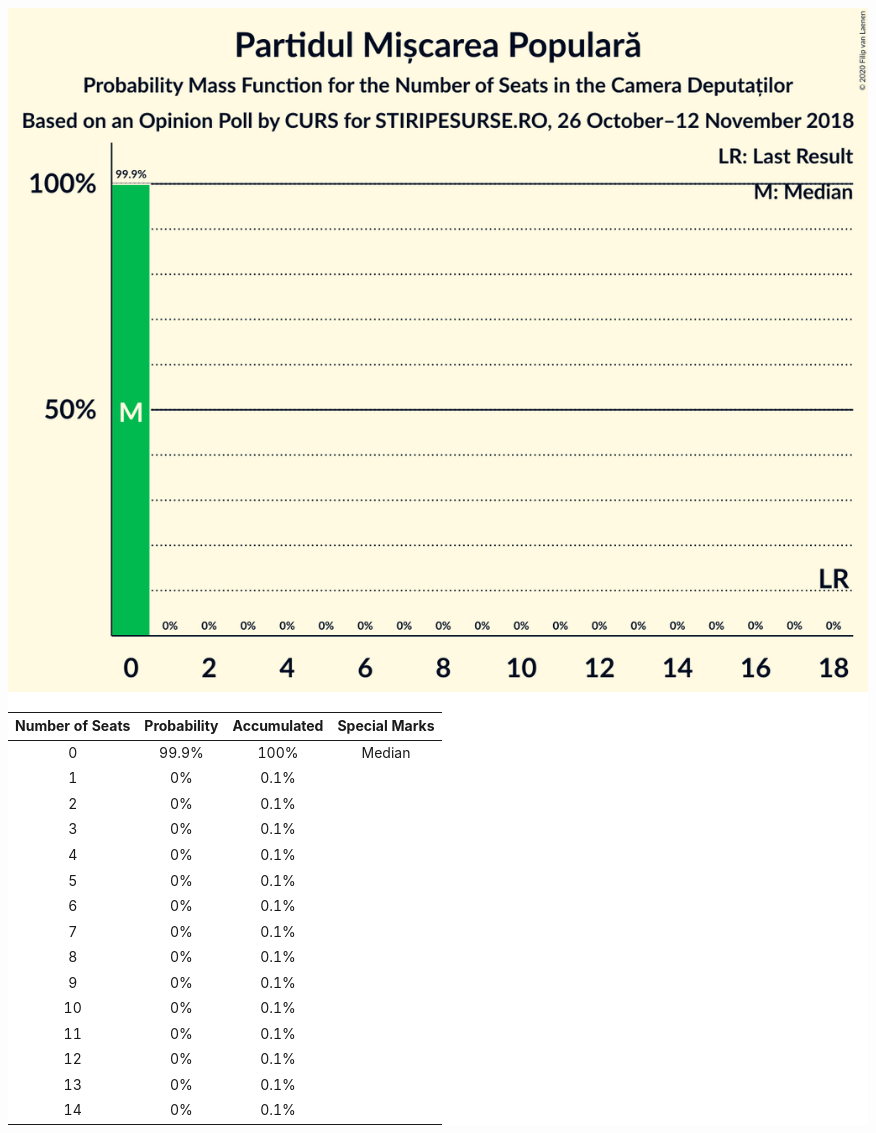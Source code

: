 ![Graph with seats probability mass function not yet produced](2018-11-12-CURS-seats-pmf-partidulmișcareapopulară.png "Seats Probability Mass Function")

| Number of Seats | Probability | Accumulated | Special Marks |
|:---------------:|:-----------:|:-----------:|:-------------:|
| 0 | 99.9% | 100% | Median |
| 1 | 0% | 0.1% |  |
| 2 | 0% | 0.1% |  |
| 3 | 0% | 0.1% |  |
| 4 | 0% | 0.1% |  |
| 5 | 0% | 0.1% |  |
| 6 | 0% | 0.1% |  |
| 7 | 0% | 0.1% |  |
| 8 | 0% | 0.1% |  |
| 9 | 0% | 0.1% |  |
| 10 | 0% | 0.1% |  |
| 11 | 0% | 0.1% |  |
| 12 | 0% | 0.1% |  |
| 13 | 0% | 0.1% |  |
| 14 | 0% | 0.1% |  |
